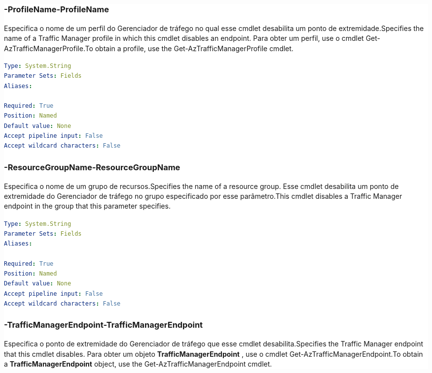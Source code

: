 ### <span data-ttu-id="349ca-128">-ProfileName</span><span class="sxs-lookup"><span data-stu-id="349ca-128">-ProfileName</span></span>
<span data-ttu-id="349ca-129">Especifica o nome de um perfil do Gerenciador de tráfego no qual esse cmdlet desabilita um ponto de extremidade.</span><span class="sxs-lookup"><span data-stu-id="349ca-129">Specifies the name of a Traffic Manager profile in which this cmdlet disables an endpoint.</span></span>
<span data-ttu-id="349ca-130">Para obter um perfil, use o cmdlet Get-AzTrafficManagerProfile.</span><span class="sxs-lookup"><span data-stu-id="349ca-130">To obtain a profile, use the Get-AzTrafficManagerProfile cmdlet.</span></span>

```yaml
Type: System.String
Parameter Sets: Fields
Aliases:

Required: True
Position: Named
Default value: None
Accept pipeline input: False
Accept wildcard characters: False
```

### <span data-ttu-id="349ca-131">-ResourceGroupName</span><span class="sxs-lookup"><span data-stu-id="349ca-131">-ResourceGroupName</span></span>
<span data-ttu-id="349ca-132">Especifica o nome de um grupo de recursos.</span><span class="sxs-lookup"><span data-stu-id="349ca-132">Specifies the name of a resource group.</span></span>
<span data-ttu-id="349ca-133">Esse cmdlet desabilita um ponto de extremidade do Gerenciador de tráfego no grupo especificado por esse parâmetro.</span><span class="sxs-lookup"><span data-stu-id="349ca-133">This cmdlet disables a Traffic Manager endpoint in the group that this parameter specifies.</span></span>

```yaml
Type: System.String
Parameter Sets: Fields
Aliases:

Required: True
Position: Named
Default value: None
Accept pipeline input: False
Accept wildcard characters: False
```

### <span data-ttu-id="349ca-134">-TrafficManagerEndpoint</span><span class="sxs-lookup"><span data-stu-id="349ca-134">-TrafficManagerEndpoint</span></span>
<span data-ttu-id="349ca-135">Especifica o ponto de extremidade do Gerenciador de tráfego que esse cmdlet desabilita.</span><span class="sxs-lookup"><span data-stu-id="349ca-135">Specifies the Traffic Manager endpoint that this cmdlet disables.</span></span>
<span data-ttu-id="349ca-136">Para obter um objeto **TrafficManagerEndpoint** , use o cmdlet Get-AzTrafficManagerEndpoint.</span><span class="sxs-lookup"><span data-stu-id="349ca-136">To obtain a **TrafficManagerEndpoint** object, use the Get-AzTrafficManagerEndpoint cmdlet.</span></span>
